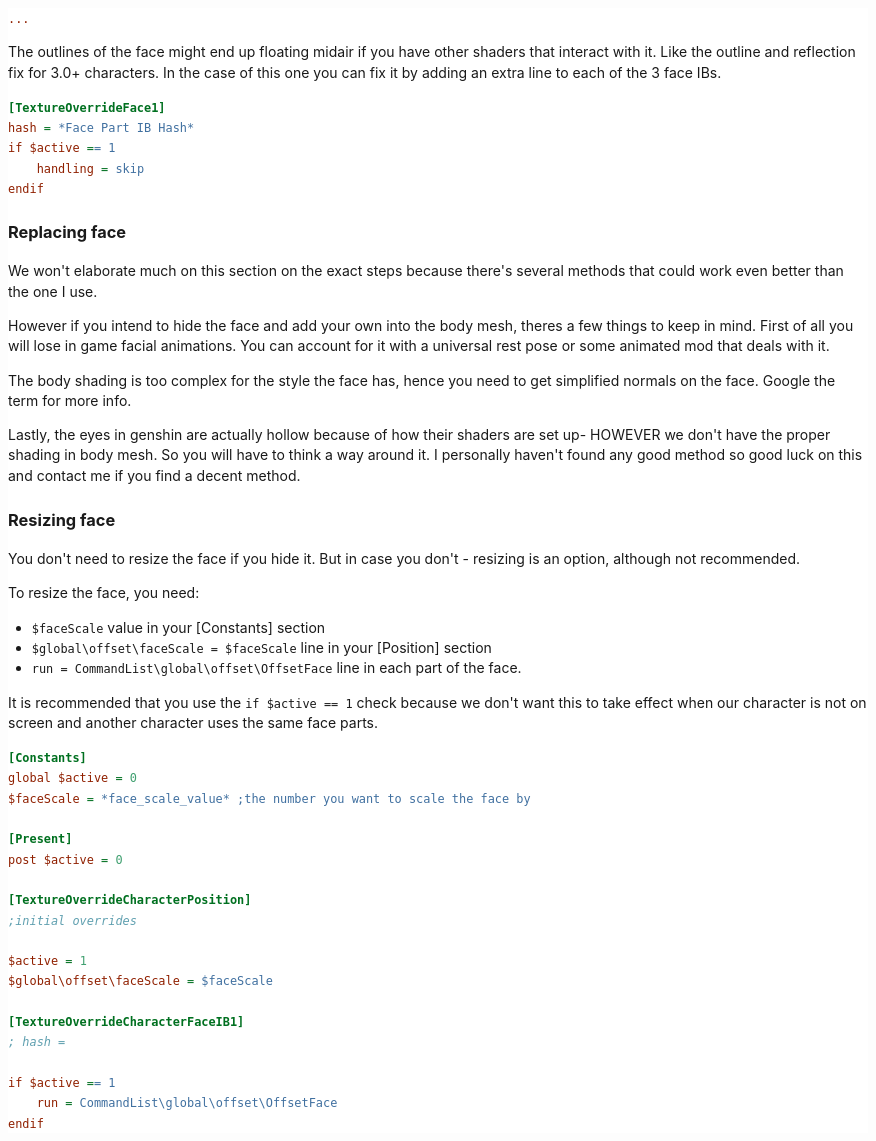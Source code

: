 ```INI
...
```

The outlines of the face might end up floating midair if you have other shaders that interact with it. Like the outline and reflection fix for 3.0+ characters. In the case of this one you can fix it by adding an extra line to each of the 3 face IBs.

```INI
[TextureOverrideFace1]
hash = *Face Part IB Hash*
if $active == 1
    handling = skip
endif
```

### Replacing face

We won't elaborate much on this section on the exact steps because there's several methods that could work even better than the one I use.

However if you intend to hide the face and add your own into the body mesh, theres a few things to keep in mind. First of all you will lose in game facial animations. You can account for it with a universal rest pose or some animated mod that deals with it.

The body shading is too complex for the style the face has, hence you need to get simplified normals on the face. Google the term for more info.

Lastly, the eyes in genshin are actually hollow because of how their shaders are set up- HOWEVER we don't have the proper shading in body mesh. So you will have to think a way around it. I personally haven't found any good method so good luck on this and contact me if you find a decent method.

### Resizing face

You don't need to resize the face if you hide it. But in case you don't - resizing is an option, although not recommended.

To resize the face, you need:

- `$faceScale` value in your [Constants] section
- `$global\offset\faceScale = $faceScale` line in your [Position] section
- `run = CommandList\global\offset\OffsetFace` line in each part of the face.

It is recommended that you use the `if $active == 1` check because we don't want this to take effect when our character is not on screen and another character uses the same face parts.

```INI
[Constants]
global $active = 0
$faceScale = *face_scale_value* ;the number you want to scale the face by

[Present]
post $active = 0

[TextureOverrideCharacterPosition]
;initial overrides

$active = 1
$global\offset\faceScale = $faceScale

[TextureOverrideCharacterFaceIB1]
; hash =

if $active == 1
    run = CommandList\global\offset\OffsetFace
endif
```
